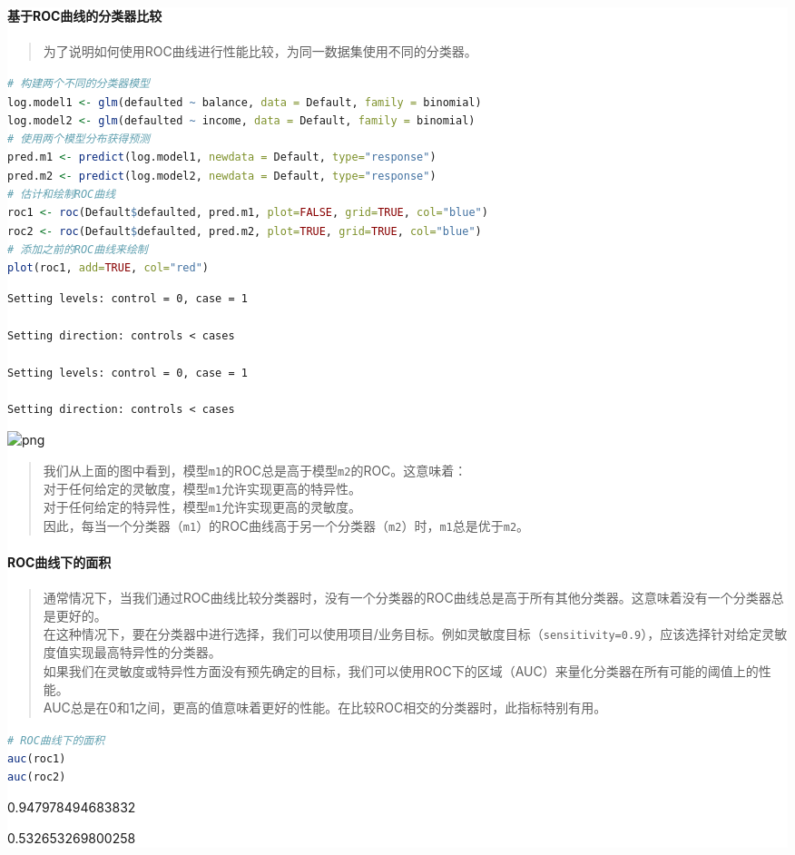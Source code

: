 

#### 基于ROC曲线的分类器比较

> 为了说明如何使用ROC曲线进行性能比较，为同一数据集使用不同的分类器。


```R
# 构建两个不同的分类器模型
log.model1 <- glm(defaulted ~ balance, data = Default, family = binomial)
log.model2 <- glm(defaulted ~ income, data = Default, family = binomial)
# 使用两个模型分布获得预测
pred.m1 <- predict(log.model1, newdata = Default, type="response")
pred.m2 <- predict(log.model2, newdata = Default, type="response")
# 估计和绘制ROC曲线
roc1 <- roc(Default$defaulted, pred.m1, plot=FALSE, grid=TRUE, col="blue")
roc2 <- roc(Default$defaulted, pred.m2, plot=TRUE, grid=TRUE, col="blue")
# 添加之前的ROC曲线来绘制
plot(roc1, add=TRUE, col="red")
```

    Setting levels: control = 0, case = 1
    
    Setting direction: controls < cases
    
    Setting levels: control = 0, case = 1
    
    Setting direction: controls < cases
    
    


    
![png](output_48_1.png)
    


> 我们从上面的图中看到，模型`m1`的ROC总是高于模型`m2`的ROC。这意味着：\
对于任何给定的灵敏度，模型`m1`允许实现更高的特异性。\
对于任何给定的特异性，模型`m1`允许实现更高的灵敏度。\
因此，每当一个分类器（`m1`）的ROC曲线高于另一个分类器（`m2`）时，`m1`总是优于`m2`。

#### ROC曲线下的面积

> 通常情况下，当我们通过ROC曲线比较分类器时，没有一个分类器的ROC曲线总是高于所有其他分类器。这意味着没有一个分类器总是更好的。\
在这种情况下，要在分类器中进行选择，我们可以使用项目/业务目标。例如灵敏度目标（`sensitivity=0.9`），应该选择针对给定灵敏度值实现最高特异性的分类器。\
如果我们在灵敏度或特异性方面没有预先确定的目标，我们可以使用ROC下的区域（AUC）来量化分类器在所有可能的阈值上的性能。\
AUC总是在0和1之间，更高的值意味着更好的性能。在比较ROC相交的分类器时，此指标特别有用。


```R
# ROC曲线下的面积
auc(roc1)
auc(roc2)
```


0.947978494683832



0.532653269800258

